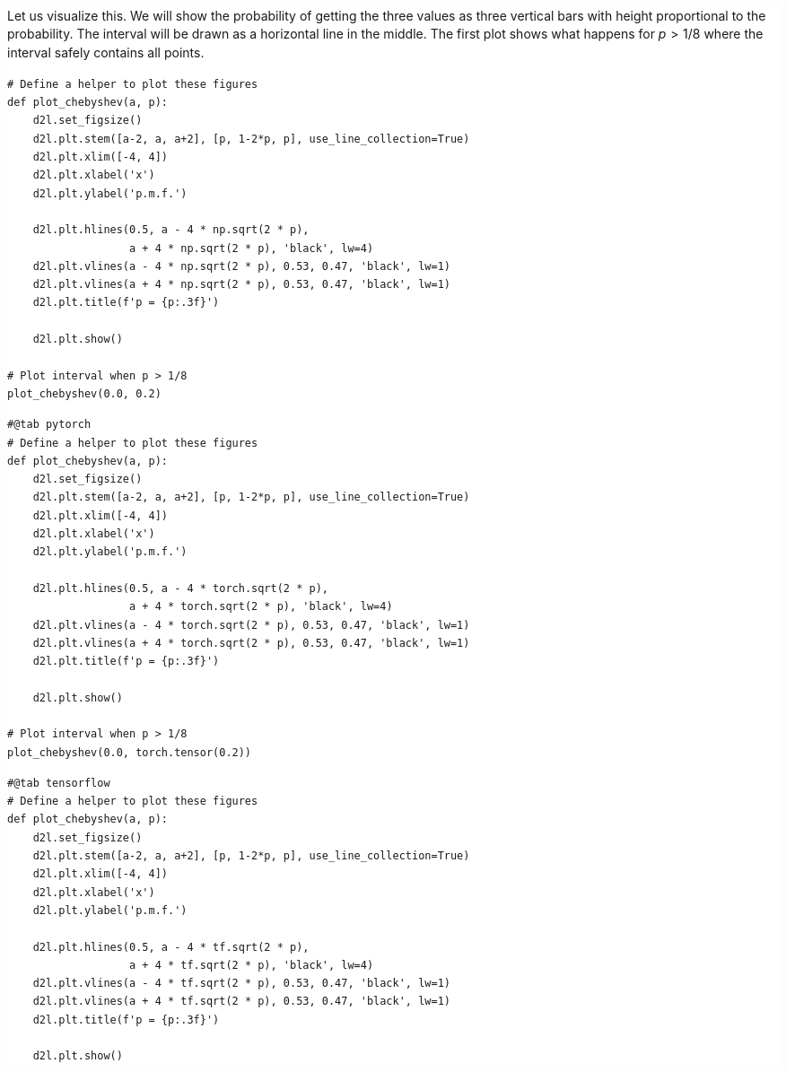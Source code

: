 Let us visualize this.  We will show the probability of getting the three values as three vertical bars with height proportional to the probability.  The interval will be drawn as a horizontal line in the middle.  The first plot shows what happens for $p > 1/8$ where the interval safely contains all points.

```{.python .input}
# Define a helper to plot these figures
def plot_chebyshev(a, p):
    d2l.set_figsize()
    d2l.plt.stem([a-2, a, a+2], [p, 1-2*p, p], use_line_collection=True)
    d2l.plt.xlim([-4, 4])
    d2l.plt.xlabel('x')
    d2l.plt.ylabel('p.m.f.')

    d2l.plt.hlines(0.5, a - 4 * np.sqrt(2 * p),
                   a + 4 * np.sqrt(2 * p), 'black', lw=4)
    d2l.plt.vlines(a - 4 * np.sqrt(2 * p), 0.53, 0.47, 'black', lw=1)
    d2l.plt.vlines(a + 4 * np.sqrt(2 * p), 0.53, 0.47, 'black', lw=1)
    d2l.plt.title(f'p = {p:.3f}')

    d2l.plt.show()

# Plot interval when p > 1/8
plot_chebyshev(0.0, 0.2)
```

```{.python .input}
#@tab pytorch
# Define a helper to plot these figures
def plot_chebyshev(a, p):
    d2l.set_figsize()
    d2l.plt.stem([a-2, a, a+2], [p, 1-2*p, p], use_line_collection=True)
    d2l.plt.xlim([-4, 4])
    d2l.plt.xlabel('x')
    d2l.plt.ylabel('p.m.f.')

    d2l.plt.hlines(0.5, a - 4 * torch.sqrt(2 * p),
                   a + 4 * torch.sqrt(2 * p), 'black', lw=4)
    d2l.plt.vlines(a - 4 * torch.sqrt(2 * p), 0.53, 0.47, 'black', lw=1)
    d2l.plt.vlines(a + 4 * torch.sqrt(2 * p), 0.53, 0.47, 'black', lw=1)
    d2l.plt.title(f'p = {p:.3f}')

    d2l.plt.show()

# Plot interval when p > 1/8
plot_chebyshev(0.0, torch.tensor(0.2))
```

```{.python .input}
#@tab tensorflow
# Define a helper to plot these figures
def plot_chebyshev(a, p):
    d2l.set_figsize()
    d2l.plt.stem([a-2, a, a+2], [p, 1-2*p, p], use_line_collection=True)
    d2l.plt.xlim([-4, 4])
    d2l.plt.xlabel('x')
    d2l.plt.ylabel('p.m.f.')

    d2l.plt.hlines(0.5, a - 4 * tf.sqrt(2 * p),
                   a + 4 * tf.sqrt(2 * p), 'black', lw=4)
    d2l.plt.vlines(a - 4 * tf.sqrt(2 * p), 0.53, 0.47, 'black', lw=1)
    d2l.plt.vlines(a + 4 * tf.sqrt(2 * p), 0.53, 0.47, 'black', lw=1)
    d2l.plt.title(f'p = {p:.3f}')

    d2l.plt.show()

```